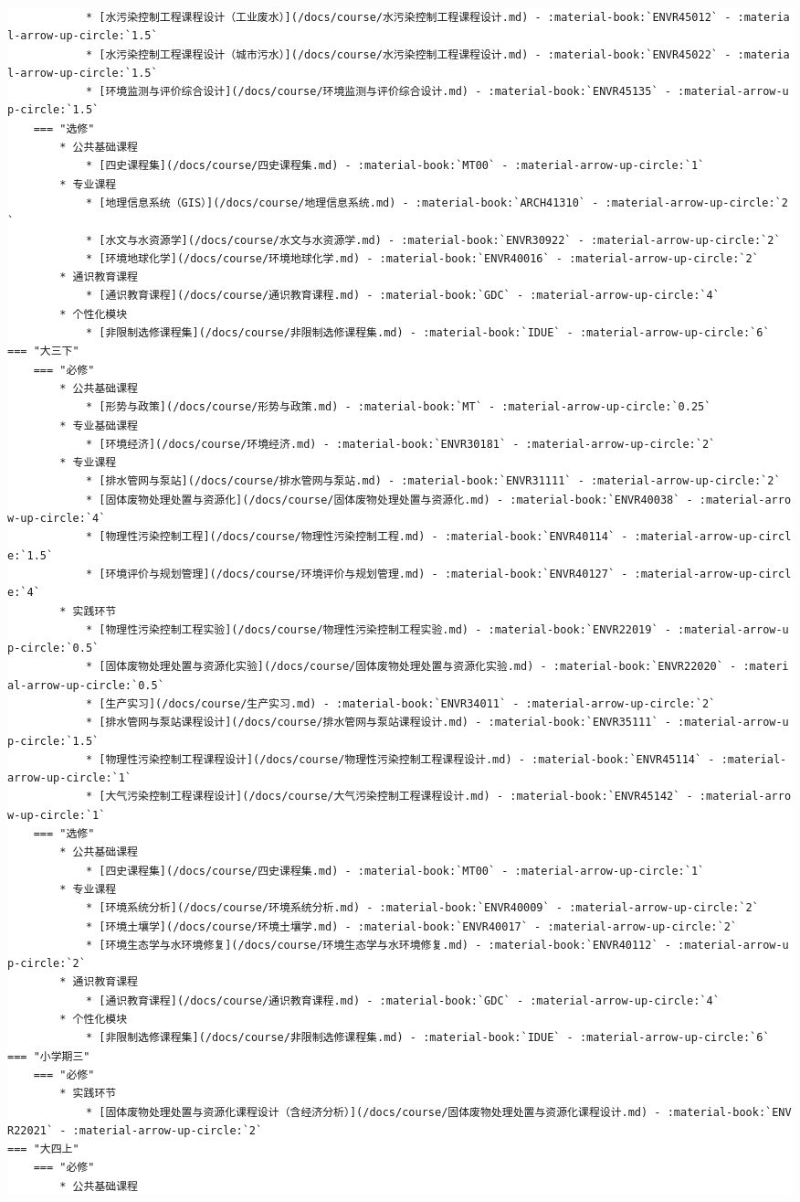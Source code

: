                 * [水污染控制工程课程设计（工业废水）](/docs/course/水污染控制工程课程设计.md) - :material-book:`ENVR45012` - :material-arrow-up-circle:`1.5`  
                * [水污染控制工程课程设计（城市污水）](/docs/course/水污染控制工程课程设计.md) - :material-book:`ENVR45022` - :material-arrow-up-circle:`1.5`  
                * [环境监测与评价综合设计](/docs/course/环境监测与评价综合设计.md) - :material-book:`ENVR45135` - :material-arrow-up-circle:`1.5`  
        === "选修"  
            * 公共基础课程
                * [四史课程集](/docs/course/四史课程集.md) - :material-book:`MT00` - :material-arrow-up-circle:`1`  
            * 专业课程
                * [地理信息系统（GIS）](/docs/course/地理信息系统.md) - :material-book:`ARCH41310` - :material-arrow-up-circle:`2`  
                * [水文与水资源学](/docs/course/水文与水资源学.md) - :material-book:`ENVR30922` - :material-arrow-up-circle:`2`  
                * [环境地球化学](/docs/course/环境地球化学.md) - :material-book:`ENVR40016` - :material-arrow-up-circle:`2`  
            * 通识教育课程
                * [通识教育课程](/docs/course/通识教育课程.md) - :material-book:`GDC` - :material-arrow-up-circle:`4`  
            * 个性化模块
                * [非限制选修课程集](/docs/course/非限制选修课程集.md) - :material-book:`IDUE` - :material-arrow-up-circle:`6`  
    === "大三下"  
        === "必修"  
            * 公共基础课程
                * [形势与政策](/docs/course/形势与政策.md) - :material-book:`MT` - :material-arrow-up-circle:`0.25`  
            * 专业基础课程
                * [环境经济](/docs/course/环境经济.md) - :material-book:`ENVR30181` - :material-arrow-up-circle:`2`  
            * 专业课程
                * [排水管网与泵站](/docs/course/排水管网与泵站.md) - :material-book:`ENVR31111` - :material-arrow-up-circle:`2`  
                * [固体废物处理处置与资源化](/docs/course/固体废物处理处置与资源化.md) - :material-book:`ENVR40038` - :material-arrow-up-circle:`4`  
                * [物理性污染控制工程](/docs/course/物理性污染控制工程.md) - :material-book:`ENVR40114` - :material-arrow-up-circle:`1.5`  
                * [环境评价与规划管理](/docs/course/环境评价与规划管理.md) - :material-book:`ENVR40127` - :material-arrow-up-circle:`4`  
            * 实践环节
                * [物理性污染控制工程实验](/docs/course/物理性污染控制工程实验.md) - :material-book:`ENVR22019` - :material-arrow-up-circle:`0.5`  
                * [固体废物处理处置与资源化实验](/docs/course/固体废物处理处置与资源化实验.md) - :material-book:`ENVR22020` - :material-arrow-up-circle:`0.5`  
                * [生产实习](/docs/course/生产实习.md) - :material-book:`ENVR34011` - :material-arrow-up-circle:`2`  
                * [排水管网与泵站课程设计](/docs/course/排水管网与泵站课程设计.md) - :material-book:`ENVR35111` - :material-arrow-up-circle:`1.5`  
                * [物理性污染控制工程课程设计](/docs/course/物理性污染控制工程课程设计.md) - :material-book:`ENVR45114` - :material-arrow-up-circle:`1`  
                * [大气污染控制工程课程设计](/docs/course/大气污染控制工程课程设计.md) - :material-book:`ENVR45142` - :material-arrow-up-circle:`1`  
        === "选修"  
            * 公共基础课程
                * [四史课程集](/docs/course/四史课程集.md) - :material-book:`MT00` - :material-arrow-up-circle:`1`  
            * 专业课程
                * [环境系统分析](/docs/course/环境系统分析.md) - :material-book:`ENVR40009` - :material-arrow-up-circle:`2`  
                * [环境土壤学](/docs/course/环境土壤学.md) - :material-book:`ENVR40017` - :material-arrow-up-circle:`2`  
                * [环境生态学与水环境修复](/docs/course/环境生态学与水环境修复.md) - :material-book:`ENVR40112` - :material-arrow-up-circle:`2`  
            * 通识教育课程
                * [通识教育课程](/docs/course/通识教育课程.md) - :material-book:`GDC` - :material-arrow-up-circle:`4`  
            * 个性化模块
                * [非限制选修课程集](/docs/course/非限制选修课程集.md) - :material-book:`IDUE` - :material-arrow-up-circle:`6`  
    === "小学期三"  
        === "必修"  
            * 实践环节
                * [固体废物处理处置与资源化课程设计（含经济分析）](/docs/course/固体废物处理处置与资源化课程设计.md) - :material-book:`ENVR22021` - :material-arrow-up-circle:`2`  
    === "大四上"  
        === "必修"  
            * 公共基础课程
